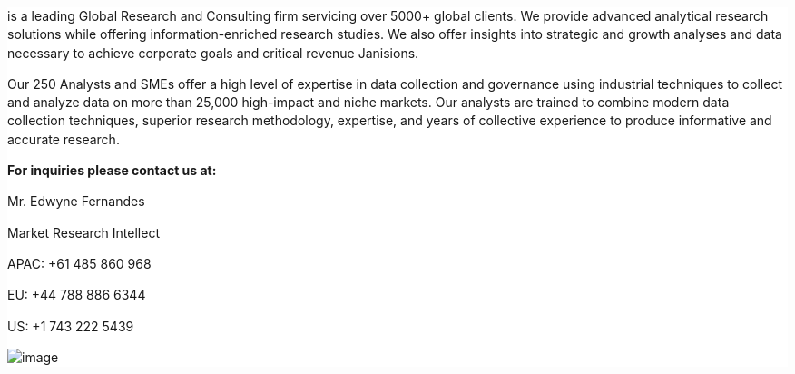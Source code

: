 is a leading Global Research and Consulting firm servicing over 5000+ global clients. We provide advanced analytical research solutions while offering information-enriched research studies.&nbsp;</span>We also offer insights into strategic and growth analyses and data necessary to achieve corporate goals and critical revenue Janisions.</p><p><span class="">Our 250 Analysts and SMEs offer a high level of expertise in data collection and governance using industrial techniques to collect and analyze data on more than 25,000 high-impact and niche markets. Our analysts are trained to combine modern data collection techniques, superior research methodology, expertise, and years of collective experience to produce informative and accurate research.</span></p><p><strong>For inquiries please contact us at:</strong></p><p>Mr. Edwyne Fernandes</p><p>Market Research Intellect</p><p>APAC: +61 485 860 968</p><p>EU: +44 788 886 6344</p><p>US: +1 743 222 5439</p>
![image](https://github.com/user-attachments/assets/c96da5c4-b0a3-4ba6-97ab-6ebd97e52597)
